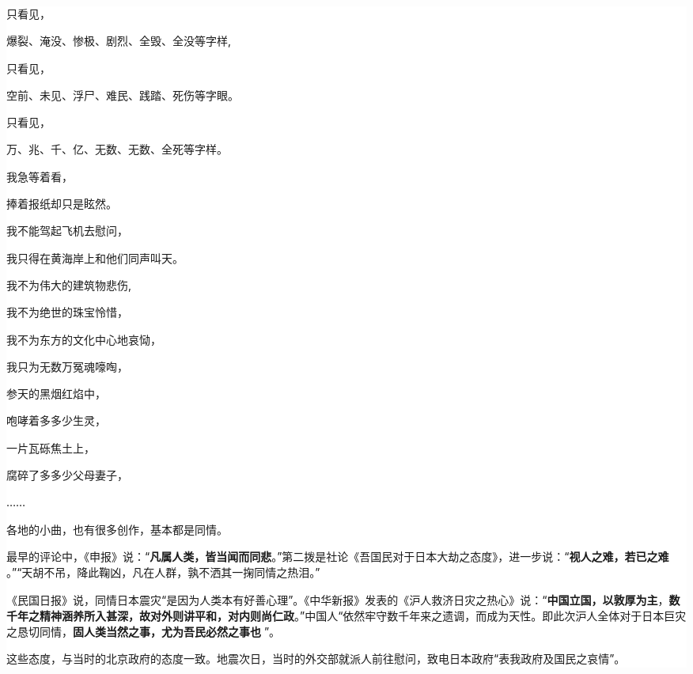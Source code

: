 
只看见，


爆裂、淹没、惨极、剧烈、全毁、全没等字样,


只看见，


空前、未见、浮尸、难民、践踏、死伤等字眼。


只看见，


万、兆、千、亿、无数、无数、全死等字样。


我急等着看，


捧着报纸却只是眩然。


我不能驾起飞机去慰问，


我只得在黄海岸上和他们同声叫天。


我不为伟大的建筑物悲伤,


我不为绝世的珠宝怜惜，


我不为东方的文化中心地哀恸，


我只为无数万冤魂嚎啕，


参天的黑烟红焰中，


咆哮着多多少生灵，


一片瓦砾焦土上，


腐碎了多多少父母妻子，


……


各地的小曲，也有很多创作，基本都是同情。


最早的评论中，《申报》说：“**凡属人类，皆当闻而同悲**。”第二拨是社论《吾国民对于日本大劫之态度》，进一步说：“**视人之难，若已之难** 。”“天胡不吊，降此鞠凶，凡在人群，孰不洒其一掬同情之热泪。”


《民国日报》说，同情日本震灾“是因为人类本有好善心理”。《中华新报》发表的《沪人救济日灾之热心》说：“**中国立国，以敦厚为主**，**数千年之精神涵养所入甚深，故对外则讲平和，对内则尚仁政**。”中国人“依然牢守数千年来之遗调，而成为天性。即此次沪人全体对于日本巨灾之恳切同情，**固人类当然之事，尤为吾民必然之事也** ”。


这些态度，与当时的北京政府的态度一致。地震次日，当时的外交部就派人前往慰问，致电日本政府“表我政府及国民之哀情”。


